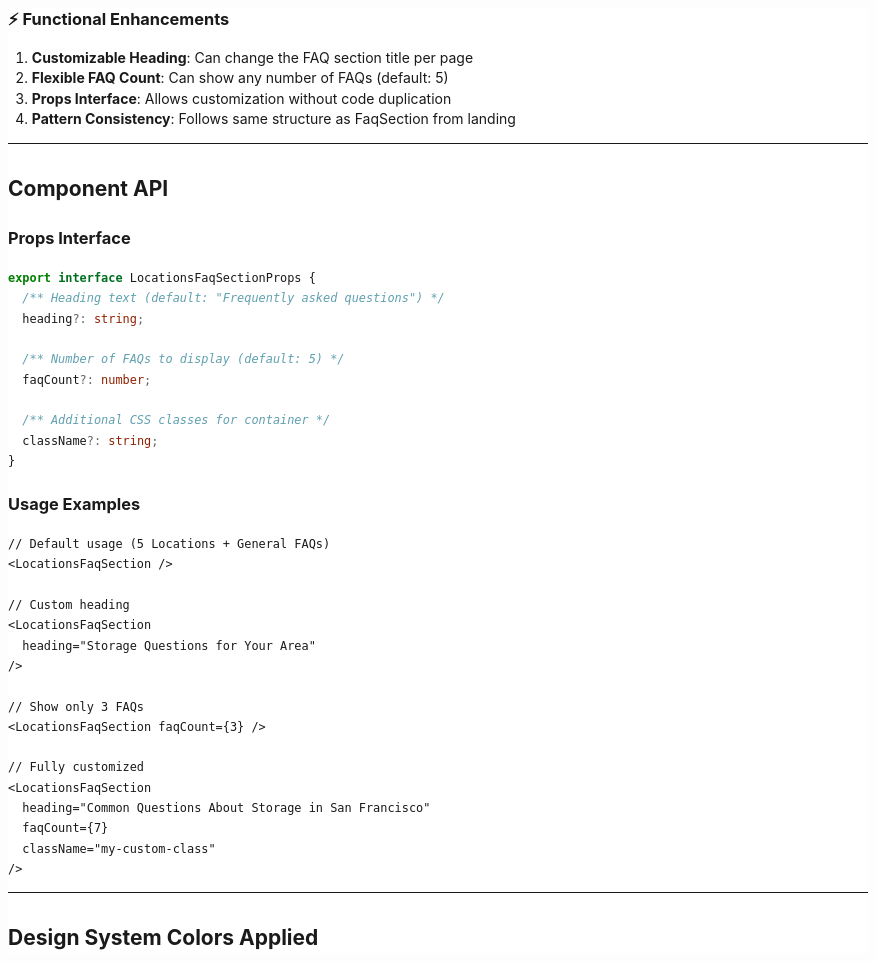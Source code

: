 ### ⚡ **Functional Enhancements**

1. **Customizable Heading**: Can change the FAQ section title per page
2. **Flexible FAQ Count**: Can show any number of FAQs (default: 5)
3. **Props Interface**: Allows customization without code duplication
4. **Pattern Consistency**: Follows same structure as FaqSection from landing

---

## Component API

### Props Interface

```typescript
export interface LocationsFaqSectionProps {
  /** Heading text (default: "Frequently asked questions") */
  heading?: string;
  
  /** Number of FAQs to display (default: 5) */
  faqCount?: number;
  
  /** Additional CSS classes for container */
  className?: string;
}
```

### Usage Examples

```tsx
// Default usage (5 Locations + General FAQs)
<LocationsFaqSection />

// Custom heading
<LocationsFaqSection 
  heading="Storage Questions for Your Area"
/>

// Show only 3 FAQs
<LocationsFaqSection faqCount={3} />

// Fully customized
<LocationsFaqSection 
  heading="Common Questions About Storage in San Francisco"
  faqCount={7}
  className="my-custom-class"
/>
```

---

## Design System Colors Applied
